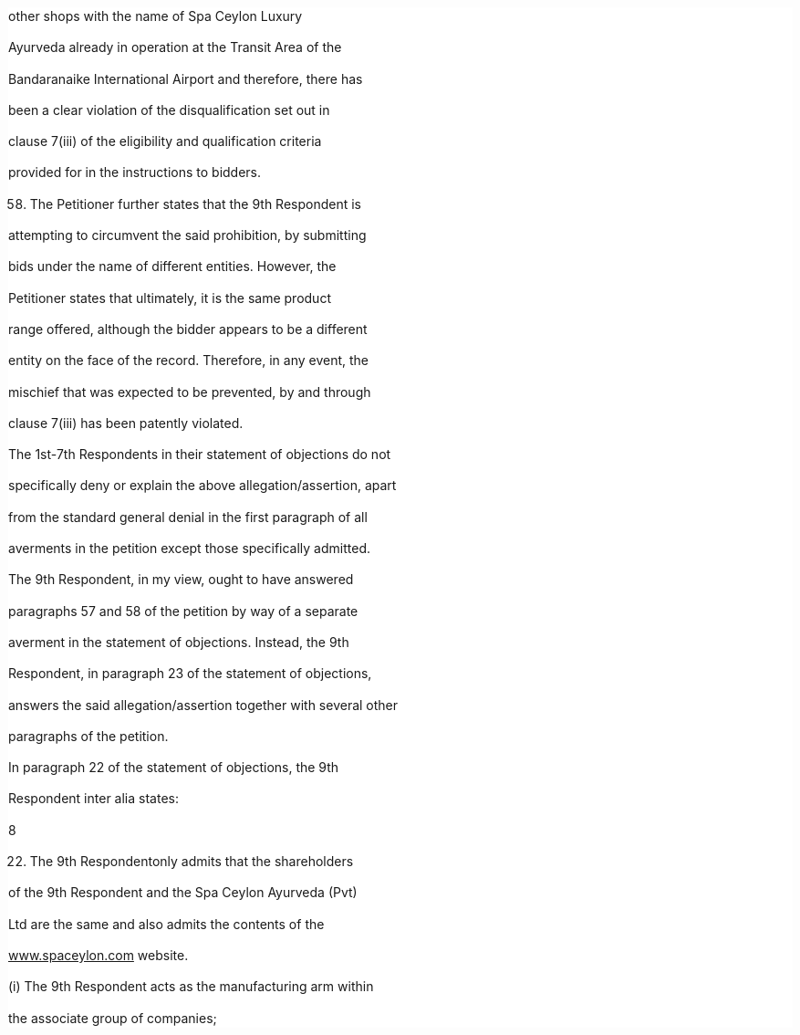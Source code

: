 other shops with the name of Spa Ceylon Luxury

Ayurveda already in operation at the Transit Area of the

Bandaranaike International Airport and therefore, there has

been a clear violation of the disqualification set out in

clause 7(iii) of the eligibility and qualification criteria

provided for in the instructions to bidders.

58. The Petitioner further states that the 9th Respondent is

attempting to circumvent the said prohibition, by submitting

bids under the name of different entities. However, the

Petitioner states that ultimately, it is the same product

range offered, although the bidder appears to be a different

entity on the face of the record. Therefore, in any event, the

mischief that was expected to be prevented, by and through

clause 7(iii) has been patently violated.

The 1st-7th Respondents in their statement of objections do not

specifically deny or explain the above allegation/assertion, apart

from the standard general denial in the first paragraph of all

averments in the petition except those specifically admitted.

The 9th Respondent, in my view, ought to have answered

paragraphs 57 and 58 of the petition by way of a separate

averment in the statement of objections. Instead, the 9th

Respondent, in paragraph 23 of the statement of objections,

answers the said allegation/assertion together with several other

paragraphs of the petition.

In paragraph 22 of the statement of objections, the 9th

Respondent inter alia states:

8

22. The 9th Respondentonly admits that the shareholders

of the 9th Respondent and the Spa Ceylon Ayurveda (Pvt)

Ltd are the same and also admits the contents of the

www.spaceylon.com website.

(i) The 9th Respondent acts as the manufacturing arm within

the associate group of companies;
